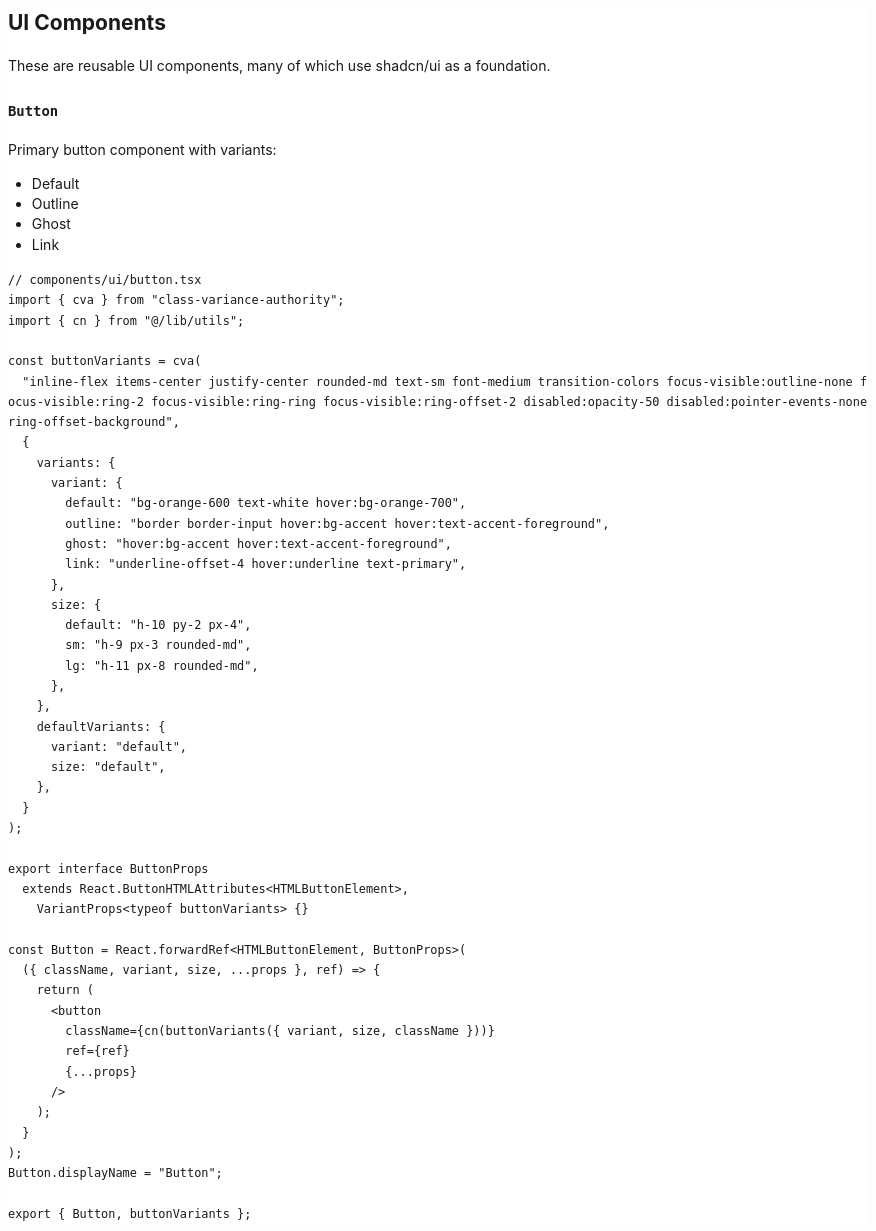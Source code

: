 ## UI Components

These are reusable UI components, many of which use shadcn/ui as a foundation.

### `Button`

Primary button component with variants:
- Default
- Outline
- Ghost
- Link

```tsx
// components/ui/button.tsx
import { cva } from "class-variance-authority";
import { cn } from "@/lib/utils";

const buttonVariants = cva(
  "inline-flex items-center justify-center rounded-md text-sm font-medium transition-colors focus-visible:outline-none focus-visible:ring-2 focus-visible:ring-ring focus-visible:ring-offset-2 disabled:opacity-50 disabled:pointer-events-none ring-offset-background",
  {
    variants: {
      variant: {
        default: "bg-orange-600 text-white hover:bg-orange-700",
        outline: "border border-input hover:bg-accent hover:text-accent-foreground",
        ghost: "hover:bg-accent hover:text-accent-foreground",
        link: "underline-offset-4 hover:underline text-primary",
      },
      size: {
        default: "h-10 py-2 px-4",
        sm: "h-9 px-3 rounded-md",
        lg: "h-11 px-8 rounded-md",
      },
    },
    defaultVariants: {
      variant: "default",
      size: "default",
    },
  }
);

export interface ButtonProps
  extends React.ButtonHTMLAttributes<HTMLButtonElement>,
    VariantProps<typeof buttonVariants> {}

const Button = React.forwardRef<HTMLButtonElement, ButtonProps>(
  ({ className, variant, size, ...props }, ref) => {
    return (
      <button
        className={cn(buttonVariants({ variant, size, className }))}
        ref={ref}
        {...props}
      />
    );
  }
);
Button.displayName = "Button";

export { Button, buttonVariants };
```
